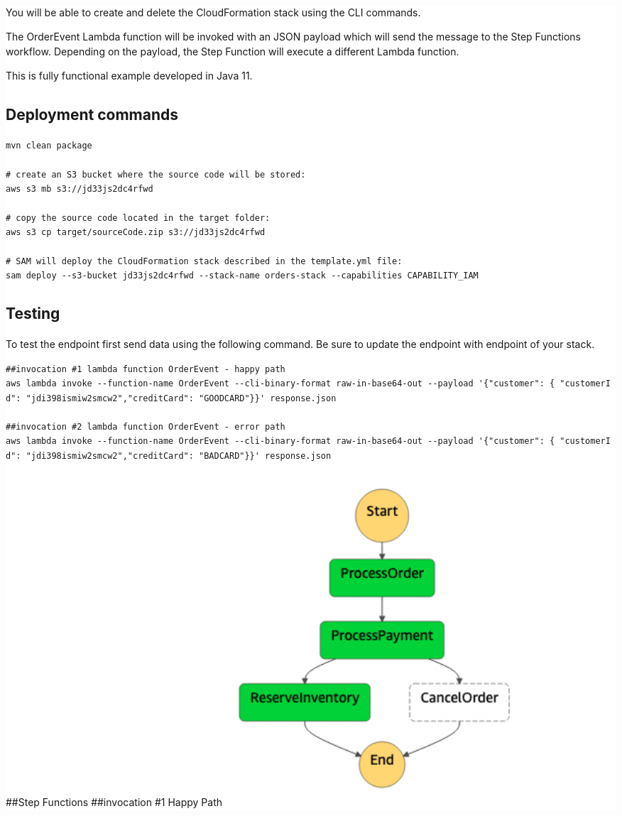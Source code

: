 You will be able to create and delete the CloudFormation stack using the CLI commands.

The OrderEvent Lambda function will be invoked with an JSON payload which will send the message to the Step Functions workflow.
Depending on the payload, the Step Function will execute a different Lambda function.

This is fully functional example developed in Java 11.


## Deployment commands

````
mvn clean package

# create an S3 bucket where the source code will be stored:
aws s3 mb s3://jd33js2dc4rfwd

# copy the source code located in the target folder:
aws s3 cp target/sourceCode.zip s3://jd33js2dc4rfwd

# SAM will deploy the CloudFormation stack described in the template.yml file:
sam deploy --s3-bucket jd33js2dc4rfwd --stack-name orders-stack --capabilities CAPABILITY_IAM

````

## Testing

To test the endpoint first send data using the following command. Be sure to update the endpoint with endpoint of your stack.

```
##invocation #1 lambda function OrderEvent - happy path
aws lambda invoke --function-name OrderEvent --cli-binary-format raw-in-base64-out --payload '{"customer": { "customerId": "jdi398ismiw2smcw2","creditCard": "GOODCARD"}}' response.json

##invocation #2 lambda function OrderEvent - error path
aws lambda invoke --function-name OrderEvent --cli-binary-format raw-in-base64-out --payload '{"customer": { "customerId": "jdi398ismiw2smcw2","creditCard": "BADCARD"}}' response.json

```
##Step Functions
##invocation #1 Happy Path
<img src="SFN-happy-path.png" alt="topology" width="50%"/>
